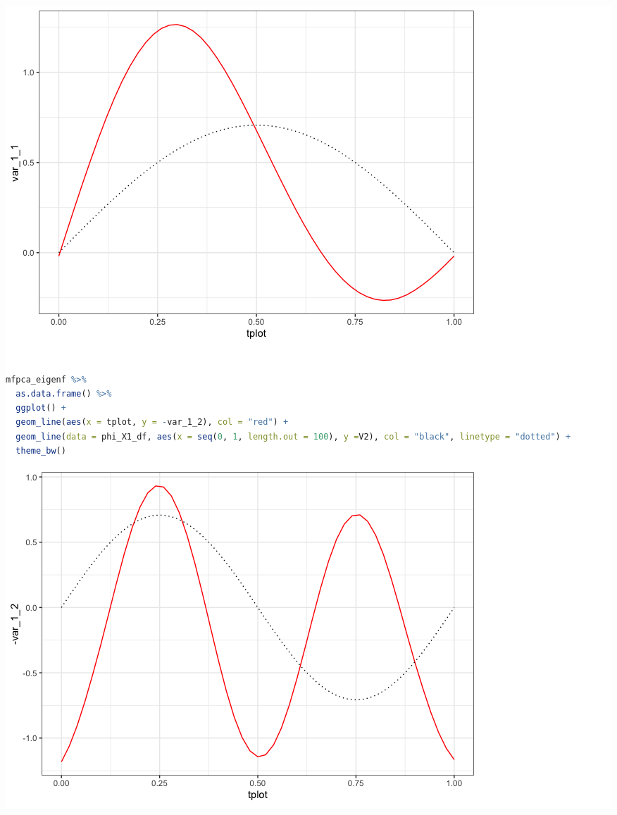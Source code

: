 ![](alternative_simulation_files/figure-gfm/unnamed-chunk-21-1.png)

``` r

mfpca_eigenf %>%
  as.data.frame() %>%
  ggplot() +
  geom_line(aes(x = tplot, y = -var_1_2), col = "red") +
  geom_line(data = phi_X1_df, aes(x = seq(0, 1, length.out = 100), y =V2), col = "black", linetype = "dotted") +
  theme_bw()
```

![](alternative_simulation_files/figure-gfm/unnamed-chunk-21-2.png)
